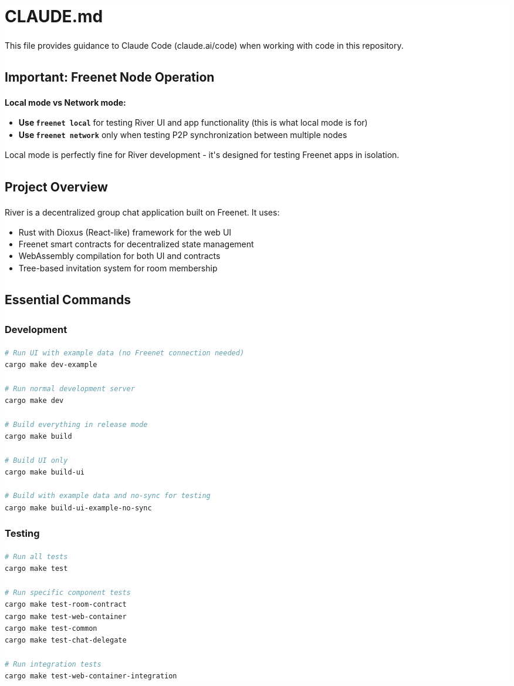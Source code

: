 # CLAUDE.md

This file provides guidance to Claude Code (claude.ai/code) when working with code in this repository.

## Important: Freenet Node Operation

**Local mode vs Network mode:**
- **Use `freenet local`** for testing River UI and app functionality (this is what local mode is for)
- **Use `freenet network`** only when testing P2P synchronization between multiple nodes

Local mode is perfectly fine for River development - it's designed for testing Freenet apps in isolation.

## Project Overview

River is a decentralized group chat application built on Freenet. It uses:
- Rust with Dioxus (React-like) framework for the web UI
- Freenet smart contracts for decentralized state management
- WebAssembly compilation for both UI and contracts
- Tree-based invitation system for room membership

## Essential Commands

### Development
```bash
# Run UI with example data (no Freenet connection needed)
cargo make dev-example

# Run normal development server
cargo make dev

# Build everything in release mode
cargo make build

# Build UI only
cargo make build-ui

# Build with example data and no-sync for testing
cargo make build-ui-example-no-sync
```

### Testing
```bash
# Run all tests
cargo make test

# Run specific component tests
cargo make test-room-contract
cargo make test-web-container
cargo make test-common
cargo make test-chat-delegate

# Run integration tests
cargo make test-web-container-integration
```
